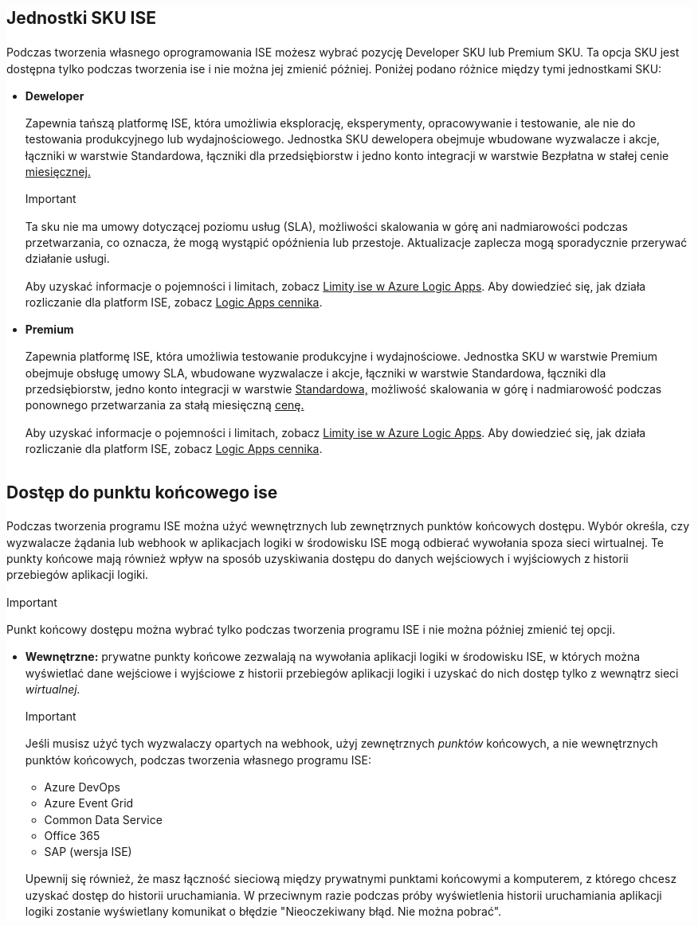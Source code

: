 ## <a name="ise-skus"></a>Jednostki SKU ISE

Podczas tworzenia własnego oprogramowania ISE możesz wybrać pozycję Developer SKU lub Premium SKU. Ta opcja SKU jest dostępna tylko podczas tworzenia ise i nie można jej zmienić później. Poniżej podano różnice między tymi jednostkami SKU:

* **Deweloper**

  Zapewnia tańszą platformę ISE, która umożliwia eksplorację, eksperymenty, opracowywanie i testowanie, ale nie do testowania produkcyjnego lub wydajnościowego. Jednostka SKU dewelopera obejmuje wbudowane wyzwalacze i akcje, łączniki [](../logic-apps/logic-apps-limits-and-config.md#artifact-number-limits) w warstwie Standardowa, łączniki dla przedsiębiorstw i jedno konto integracji w warstwie Bezpłatna w stałej cenie [miesięcznej.](https://azure.microsoft.com/pricing/details/logic-apps) 

  > [!IMPORTANT]
  > Ta sku nie ma umowy dotyczącej poziomu usług (SLA), możliwości skalowania w górę ani nadmiarowości podczas przetwarzania, co oznacza, że mogą wystąpić opóźnienia lub przestoje. Aktualizacje zaplecza mogą sporadycznie przerywać działanie usługi.

  Aby uzyskać informacje o pojemności i limitach, zobacz [Limity ise w Azure Logic Apps](logic-apps-limits-and-config.md#integration-service-environment-ise). Aby dowiedzieć się, jak działa rozliczanie dla platform ISE, zobacz [Logic Apps cennika](../logic-apps/logic-apps-pricing.md#fixed-pricing).

* **Premium**

  Zapewnia platformę ISE, która umożliwia testowanie produkcyjne i wydajnościowe. Jednostka SKU w warstwie Premium obejmuje obsługę umowy SLA, wbudowane wyzwalacze i akcje, łączniki w warstwie Standardowa, łączniki dla przedsiębiorstw, jedno konto integracji w warstwie [Standardowa,](../logic-apps/logic-apps-limits-and-config.md#artifact-number-limits) możliwość skalowania w górę i nadmiarowość podczas ponownego przetwarzania za stałą miesięczną [cenę.](https://azure.microsoft.com/pricing/details/logic-apps)

  Aby uzyskać informacje o pojemności i limitach, zobacz [Limity ise w Azure Logic Apps](logic-apps-limits-and-config.md#integration-service-environment-ise). Aby dowiedzieć się, jak działa rozliczanie dla platform ISE, zobacz [Logic Apps cennika](../logic-apps/logic-apps-pricing.md#fixed-pricing).

<a name="endpoint-access"></a>

## <a name="ise-endpoint-access"></a>Dostęp do punktu końcowego ise

Podczas tworzenia programu ISE można użyć wewnętrznych lub zewnętrznych punktów końcowych dostępu. Wybór określa, czy wyzwalacze żądania lub webhook w aplikacjach logiki w środowisku ISE mogą odbierać wywołania spoza sieci wirtualnej. Te punkty końcowe mają również wpływ na sposób uzyskiwania dostępu do danych wejściowych i wyjściowych z historii przebiegów aplikacji logiki.

> [!IMPORTANT]
> Punkt końcowy dostępu można wybrać tylko podczas tworzenia programu ISE i nie można później zmienić tej opcji.

* **Wewnętrzne:** prywatne punkty końcowe zezwalają na wywołania aplikacji logiki w środowisku ISE, w których można wyświetlać dane wejściowe i wyjściowe z historii przebiegów aplikacji logiki i uzyskać do nich dostęp tylko z wewnątrz sieci *wirtualnej.*

  > [!IMPORTANT]
  > Jeśli musisz użyć tych wyzwalaczy opartych na webhook, użyj zewnętrznych *punktów* końcowych, a nie wewnętrznych punktów końcowych, podczas tworzenia własnego programu ISE:
  > 
  > * Azure DevOps
  > * Azure Event Grid
  > * Common Data Service
  > * Office 365
  > * SAP (wersja ISE)
  > 
  > Upewnij się również, że masz łączność sieciową między prywatnymi punktami końcowymi a komputerem, z którego chcesz uzyskać dostęp do historii uruchamiania. W przeciwnym razie podczas próby wyświetlenia historii uruchamiania aplikacji logiki zostanie wyświetlany komunikat o błędzie "Nieoczekiwany błąd. Nie można pobrać".